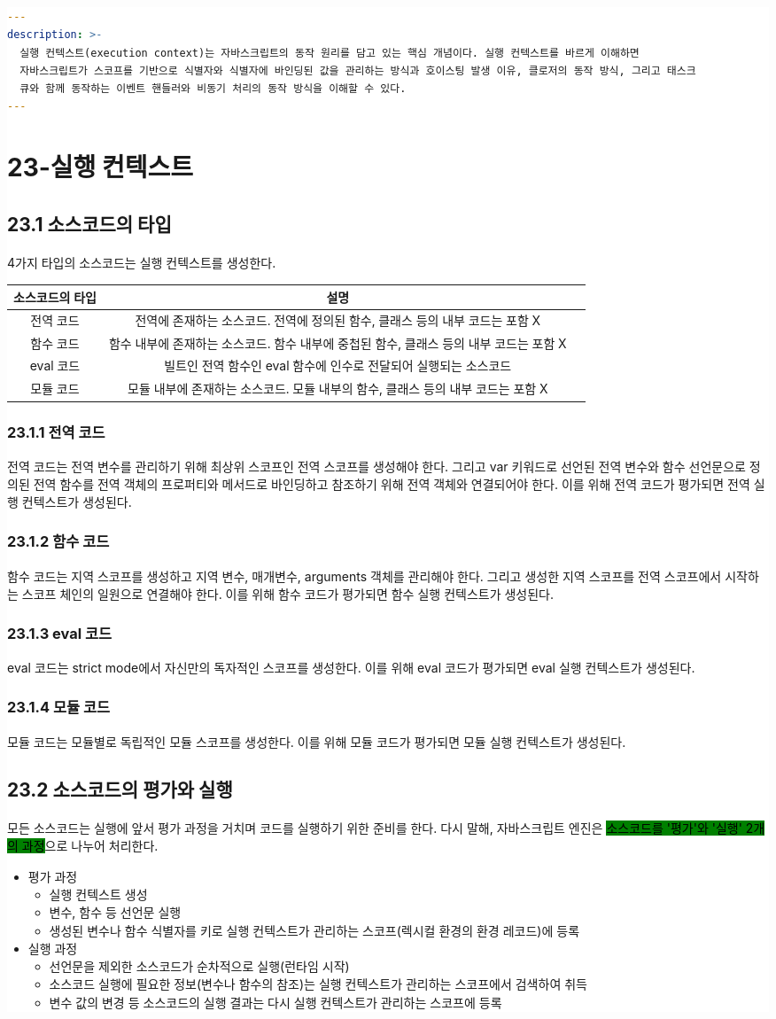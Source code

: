 ```yaml
---
description: >-
  실행 컨텍스트(execution context)는 자바스크립트의 동작 원리를 담고 있는 핵심 개념이다. 실행 컨텍스트를 바르게 이해하면
  자바스크립트가 스코프를 기반으로 식별자와 식별자에 바인딩된 값을 관리하는 방식과 호이스팅 발생 이유, 클로저의 동작 방식, 그리고 태스크
  큐와 함께 동작하는 이벤트 핸들러와 비동기 처리의 동작 방식을 이해할 수 있다.
---
```


# 23-실행 컨텍스트

## 23.1 소스코드의 타입

4가지 타입의 소스코드는 실행 컨텍스트를 생성한다.

<table><thead><tr><th align="center">소스코드의 타입</th><th align="center">설명</th><th data-hidden></th></tr></thead><tbody><tr><td align="center">전역 코드</td><td align="center">전역에 존재하는 소스코드. 전역에 정의된 함수, 클래스 등의 내부 코드는 포함 X</td><td></td></tr><tr><td align="center">함수 코드</td><td align="center">함수 내부에 존재하는 소스코드. 함수 내부에 중첩된 함수, 클래스 등의 내부 코드는 포함 X</td><td></td></tr><tr><td align="center">eval 코드</td><td align="center">빌트인 전역 함수인 eval 함수에 인수로 전달되어 실행되는 소스코드</td><td></td></tr><tr><td align="center">모듈 코드</td><td align="center">모듈 내부에 존재하는 소스코드. 모듈 내부의 함수, 클래스 등의 내부 코드는 포함 X</td><td></td></tr></tbody></table>

### 23.1.1 전역 코드

전역 코드는 전역 변수를 관리하기 위해 최상위 스코프인 전역 스코프를 생성해야 한다. 그리고 var 키워드로 선언된 전역 변수와 함수 선언문으로 정의된 전역 함수를 전역 객체의 프로퍼티와 메서드로 바인딩하고 참조하기 위해 전역 객체와 연결되어야 한다. 이를 위해 전역 코드가 평가되면 전역 실행 컨텍스트가 생성된다.

### 23.1.2 함수 코드

함수 코드는 지역 스코프를 생성하고 지역 변수, 매개변수, arguments 객체를 관리해야 한다. 그리고 생성한 지역 스코프를 전역 스코프에서 시작하는 스코프 체인의 일원으로 연결해야 한다. 이를 위해 함수 코드가 평가되면 함수 실행 컨텍스트가 생성된다.

### 23.1.3 eval 코드

eval 코드는 strict mode에서 자신만의 독자적인 스코프를 생성한다. 이를 위해 eval 코드가 평가되면 eval 실행 컨텍스트가 생성된다.

### 23.1.4 모듈 코드

모듈 코드는 모듈별로 독립적인 모듈 스코프를 생성한다. 이를 위해 모듈 코드가 평가되면 모듈 실행 컨텍스트가 생성된다.

## 23.2 소스코드의 평가와 실행

모든 소스코드는 실행에 앞서 평가 과정을 거치며 코드를 실행하기 위한 준비를 한다. 다시 말해, 자바스크립트 엔진은 <mark style="background-color:green;">소스코드를 '평가'와 '실행' 2개의 과정</mark>으로 나누어 처리한다.

* 평가 과정
  * 실행 컨텍스트 생성
  * 변수, 함수 등 선언문 실행
  * 생성된 변수나 함수 식별자를 키로 실행 컨텍스트가 관리하는 스코프(렉시컬 환경의 환경 레코드)에 등록
* 실행 과정
  * 선언문을 제외한 소스코드가 순차적으로 실행(런타임 시작)
  * 소스코드 실행에 필요한 정보(변수나 함수의 참조)는 실행 컨텍스트가 관리하는 스코프에서 검색하여 취득
  * 변수 값의 변경 등 소스코드의 실행 결과는 다시 실행 컨텍스트가 관리하는 스코프에 등록&#x20;
